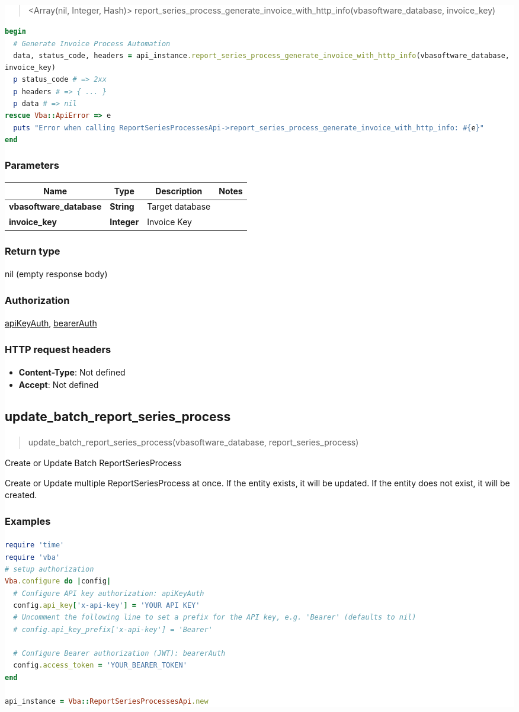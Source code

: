 > <Array(nil, Integer, Hash)> report_series_process_generate_invoice_with_http_info(vbasoftware_database, invoice_key)

```ruby
begin
  # Generate Invoice Process Automation
  data, status_code, headers = api_instance.report_series_process_generate_invoice_with_http_info(vbasoftware_database, invoice_key)
  p status_code # => 2xx
  p headers # => { ... }
  p data # => nil
rescue Vba::ApiError => e
  puts "Error when calling ReportSeriesProcessesApi->report_series_process_generate_invoice_with_http_info: #{e}"
end
```

### Parameters

| Name | Type | Description | Notes |
| ---- | ---- | ----------- | ----- |
| **vbasoftware_database** | **String** | Target database |  |
| **invoice_key** | **Integer** | Invoice Key |  |

### Return type

nil (empty response body)

### Authorization

[apiKeyAuth](../README.md#apiKeyAuth), [bearerAuth](../README.md#bearerAuth)

### HTTP request headers

- **Content-Type**: Not defined
- **Accept**: Not defined


## update_batch_report_series_process

> <MultiCodeResponseListVBAResponse> update_batch_report_series_process(vbasoftware_database, report_series_process)

Create or Update Batch ReportSeriesProcess

Create or Update multiple ReportSeriesProcess at once.  If the entity exists, it will be updated.  If the entity does not exist, it will be created.

### Examples

```ruby
require 'time'
require 'vba'
# setup authorization
Vba.configure do |config|
  # Configure API key authorization: apiKeyAuth
  config.api_key['x-api-key'] = 'YOUR API KEY'
  # Uncomment the following line to set a prefix for the API key, e.g. 'Bearer' (defaults to nil)
  # config.api_key_prefix['x-api-key'] = 'Bearer'

  # Configure Bearer authorization (JWT): bearerAuth
  config.access_token = 'YOUR_BEARER_TOKEN'
end

api_instance = Vba::ReportSeriesProcessesApi.new
```